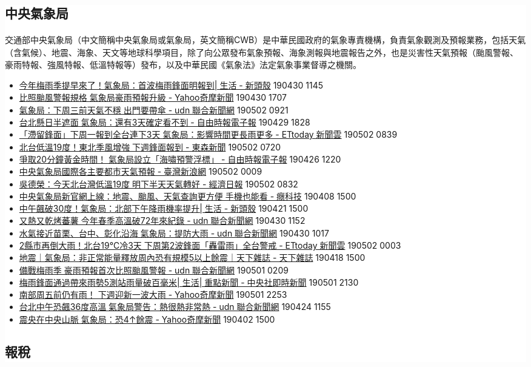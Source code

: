 ## 中央氣象局

交通部中央氣象局（中文簡稱中央氣象局或氣象局，英文簡稱CWB）是中華民國政府的氣象專責機構，負責氣象觀測及預報業務，包括天氣（含氣候）、地震、海象、天文等地球科學項目，除了向公眾發布氣象預報、海象測報與地震報告之外，也是災害性天氣預報（颱風警報、豪雨特報、強風特報、低溫特報等）發布，以及中華民國《氣象法》法定氣象事業督導之機關。
- [今年梅雨季提早來了！氣象局：首波梅雨鋒面明報到| 生活 - 新頭殼](https://newtalk.tw/news/view/2019-04-30/239970 "今年梅雨季提早來了！氣象局：首波梅雨鋒面明報到| 生活 - 新頭殼") 190430 1145
- [比照颱風警報規格 氣象局豪雨預報升級 - Yahoo奇摩新聞](https://tw.news.yahoo.com/%E6%AF%94%E7%85%A7%E9%A2%B1%E9%A2%A8%E8%AD%A6%E5%A0%B1%E8%A6%8F%E6%A0%BC-%E6%B0%A3%E8%B1%A1%E5%B1%80%E8%B1%AA%E9%9B%A8%E9%A0%90%E5%A0%B1%E5%8D%87%E7%B4%9A-090735030.html "比照颱風警報規格 氣象局豪雨預報升級 - Yahoo奇摩新聞") 190430 1707
- [氣象局：下周三前天氣不穩 出門要帶傘 - udn 聯合新聞網](https://udn.com/news/story/7266/3788564 "氣象局：下周三前天氣不穩 出門要帶傘 - udn 聯合新聞網") 190502 0921
- [台北懸日半遮面 氣象局：還有3天確定看不到 - 自由時報電子報](https://news.ltn.com.tw/news/life/breakingnews/2774203 "台北懸日半遮面 氣象局：還有3天確定看不到 - 自由時報電子報") 190429 1828
- [「滯留鋒面」下周一報到全台連下3天 氣象局：影響時間更長雨更多 - ETtoday 新聞雲](https://www.ettoday.net/news/20190502/1435102.htm "「滯留鋒面」下周一報到全台連下3天 氣象局：影響時間更長雨更多 - ETtoday 新聞雲") 190502 0839
- [北台低溫19度！東北季風增強 下週鋒面報到 - 東森新聞](https://news.ebc.net.tw/News/living/162115 "北台低溫19度！東北季風增強 下週鋒面報到 - 東森新聞") 190502 0720
- [爭取20分鐘黃金時間！ 氣象局設立「海嘯預警浮標」 - 自由時報電子報](https://news.ltn.com.tw/news/life/breakingnews/2771165 "爭取20分鐘黃金時間！ 氣象局設立「海嘯預警浮標」 - 自由時報電子報") 190426 1220
- [中央氣象局國際各主要都市天氣預報 - 臺灣新浪網](https://news.sina.com.tw/article/20190502/31146122.html "中央氣象局國際各主要都市天氣預報 - 臺灣新浪網") 190502 0009
- [吳德榮：今天北台灣低溫19度 明下半天天氣轉好 - 經濟日報](https://money.udn.com/money/story/12524/3788505 "吳德榮：今天北台灣低溫19度 明下半天天氣轉好 - 經濟日報") 190502 0832
- [中央氣象局新官網上線：地震、颱風、天氣查詢更方便 手機也能看 - 癮科技](https://www.cool3c.com/article/142527 "中央氣象局新官網上線：地震、颱風、天氣查詢更方便 手機也能看 - 癮科技") 190408 1500
- [中午飆破30度！氣象局：北部下午降雨機率提升| 生活 - 新頭殼](https://newtalk.tw/news/view/2019-04-21/236191 "中午飆破30度！氣象局：北部下午降雨機率提升| 生活 - 新頭殼") 190421 1500
- [又熱又乾烤蕃薯 今年春季高溫破72年來紀錄 - udn 聯合新聞網](https://udn.com/news/story/7266/3784969 "又熱又乾烤蕃薯 今年春季高溫破72年來紀錄 - udn 聯合新聞網") 190430 1152
- [水氣接近苗栗、台中、彰化沿海 氣象局：提防大雨 - udn 聯合新聞網](https://udn.com/news/story/7266/3784729 "水氣接近苗栗、台中、彰化沿海 氣象局：提防大雨 - udn 聯合新聞網") 190430 1017
- [2縣市再倒大雨！北台19℃冷3天 下周第2波鋒面「轟雷雨」全台警戒 - ETtoday 新聞雲](https://www.ettoday.net/news/20190502/1435063.htm "2縣市再倒大雨！北台19℃冷3天 下周第2波鋒面「轟雷雨」全台警戒 - ETtoday 新聞雲") 190502 0003
- [地震｜氣象局：非正常能量釋放周內恐有規模5以上餘震｜天下雜誌 - 天下雜誌](https://www.cw.com.tw/article/article.action?id=5094803 "地震｜氣象局：非正常能量釋放周內恐有規模5以上餘震｜天下雜誌 - 天下雜誌") 190418 1500
- [備戰梅雨季 豪雨預報首次比照颱風警報 - udn 聯合新聞網](https://udn.com/news/story/11319/3786522 "備戰梅雨季 豪雨預報首次比照颱風警報 - udn 聯合新聞網") 190501 0209
- [梅雨鋒面通過帶來雨勢5測站雨量破百毫米| 生活| 重點新聞 - 中央社即時新聞](https://www.cna.com.tw/news/firstnews/201905010280.aspx "梅雨鋒面通過帶來雨勢5測站雨量破百毫米| 生活| 重點新聞 - 中央社即時新聞") 190501 2130
- [南部周五前仍有雨！ 下週迎新一波大雨 - Yahoo奇摩新聞](https://tw.news.yahoo.com/%E5%8D%97%E9%83%A8%E5%91%A8%E4%BA%94%E5%89%8D%E4%BB%8D%E6%9C%89%E9%9B%A8-%E4%B8%8B%E9%80%B1%E8%BF%8E%E6%96%B0-%E6%B3%A2%E5%A4%A7%E9%9B%A8-145300939.html "南部周五前仍有雨！ 下週迎新一波大雨 - Yahoo奇摩新聞") 190501 2253
- [台北中午恐飆36度高溫 氣象局警告：熱很熱非常熱 - udn 聯合新聞網](https://udn.com/news/story/7266/3773952 "台北中午恐飆36度高溫 氣象局警告：熱很熱非常熱 - udn 聯合新聞網") 190424 1155
- [震央在中央山脈 氣象局：恐4↑餘震 - Yahoo奇摩新聞](https://tw.news.yahoo.com/%E9%9C%87%E5%A4%AE%E5%9C%A8%E4%B8%AD%E5%A4%AE%E5%B1%B1%E8%84%88-%E6%B0%A3%E8%B1%A1%E5%B1%80-%E6%81%904-%E9%A4%98%E9%9C%87-030522210.html "震央在中央山脈 氣象局：恐4↑餘震 - Yahoo奇摩新聞") 190402 1500

## 報稅
